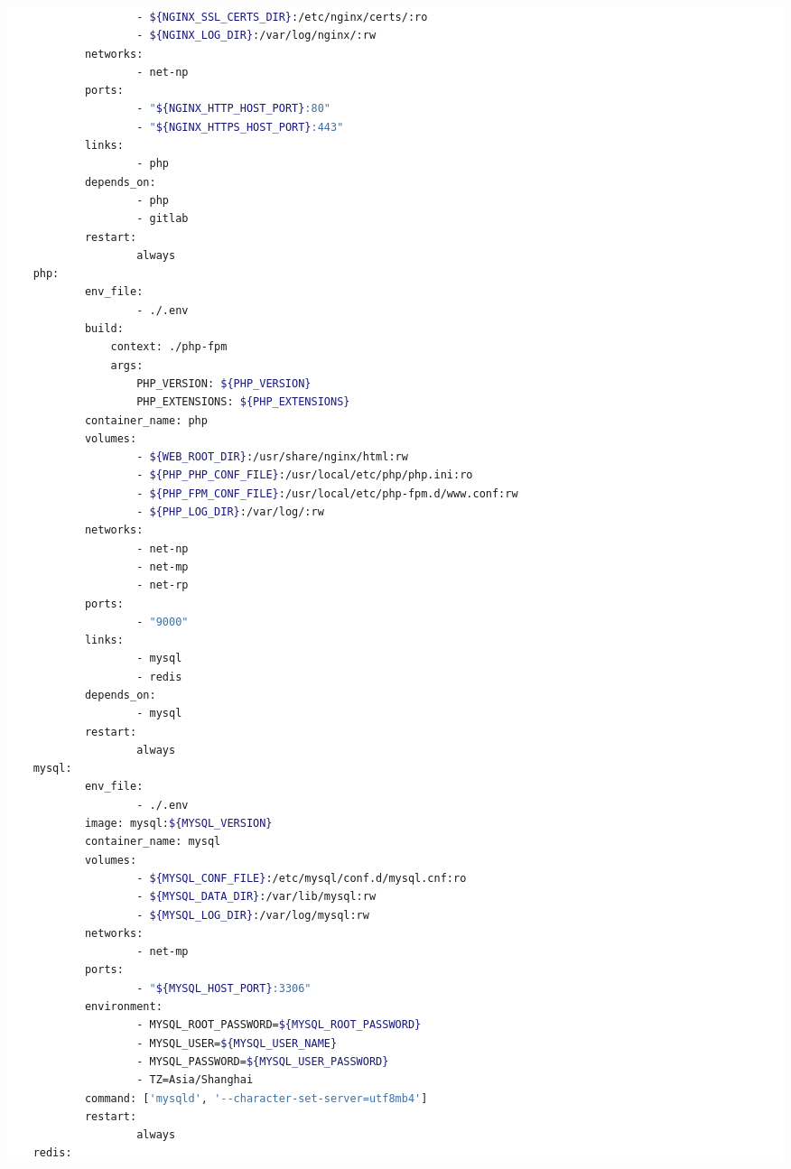 ```sh
                    - ${NGINX_SSL_CERTS_DIR}:/etc/nginx/certs/:ro
                    - ${NGINX_LOG_DIR}:/var/log/nginx/:rw
            networks:
                    - net-np
            ports:
                    - "${NGINX_HTTP_HOST_PORT}:80"
                    - "${NGINX_HTTPS_HOST_PORT}:443"
            links:
                    - php
            depends_on:
                    - php
                    - gitlab
            restart:
                    always
    php:
            env_file:
                    - ./.env
            build:
                context: ./php-fpm
                args:
                    PHP_VERSION: ${PHP_VERSION}
                    PHP_EXTENSIONS: ${PHP_EXTENSIONS}
            container_name: php
            volumes:
                    - ${WEB_ROOT_DIR}:/usr/share/nginx/html:rw
                    - ${PHP_PHP_CONF_FILE}:/usr/local/etc/php/php.ini:ro
                    - ${PHP_FPM_CONF_FILE}:/usr/local/etc/php-fpm.d/www.conf:rw
                    - ${PHP_LOG_DIR}:/var/log/:rw
            networks:
                    - net-np
                    - net-mp
                    - net-rp
            ports:
                    - "9000"
            links:
                    - mysql
                    - redis
            depends_on:
                    - mysql
            restart:
                    always
    mysql:
            env_file:
                    - ./.env
            image: mysql:${MYSQL_VERSION}
            container_name: mysql
            volumes:
                    - ${MYSQL_CONF_FILE}:/etc/mysql/conf.d/mysql.cnf:ro
                    - ${MYSQL_DATA_DIR}:/var/lib/mysql:rw
                    - ${MYSQL_LOG_DIR}:/var/log/mysql:rw
            networks:
                    - net-mp
            ports:
                    - "${MYSQL_HOST_PORT}:3306"
            environment:
                    - MYSQL_ROOT_PASSWORD=${MYSQL_ROOT_PASSWORD}
                    - MYSQL_USER=${MYSQL_USER_NAME}
                    - MYSQL_PASSWORD=${MYSQL_USER_PASSWORD}
                    - TZ=Asia/Shanghai
            command: ['mysqld', '--character-set-server=utf8mb4']
            restart:
                    always
    redis:
```